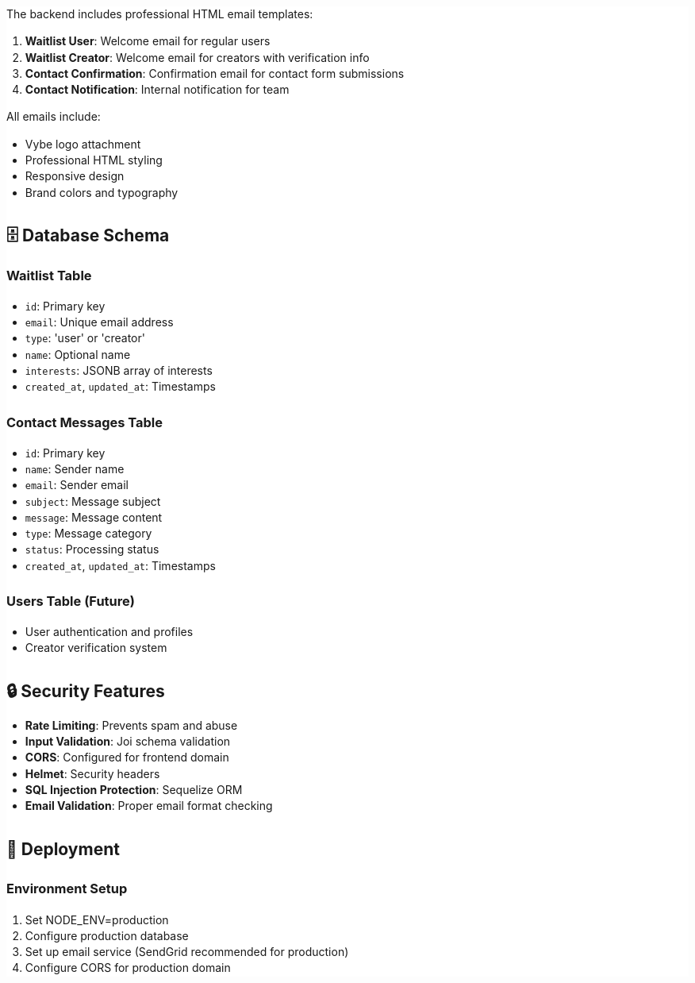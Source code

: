 The backend includes professional HTML email templates:

1. **Waitlist User**: Welcome email for regular users
2. **Waitlist Creator**: Welcome email for creators with verification info
3. **Contact Confirmation**: Confirmation email for contact form submissions
4. **Contact Notification**: Internal notification for team

All emails include:
- Vybe logo attachment
- Professional HTML styling
- Responsive design
- Brand colors and typography

## 🗄️ Database Schema

### Waitlist Table
- `id`: Primary key
- `email`: Unique email address
- `type`: 'user' or 'creator'
- `name`: Optional name
- `interests`: JSONB array of interests
- `created_at`, `updated_at`: Timestamps

### Contact Messages Table
- `id`: Primary key
- `name`: Sender name
- `email`: Sender email
- `subject`: Message subject
- `message`: Message content
- `type`: Message category
- `status`: Processing status
- `created_at`, `updated_at`: Timestamps

### Users Table (Future)
- User authentication and profiles
- Creator verification system

## 🔒 Security Features

- **Rate Limiting**: Prevents spam and abuse
- **Input Validation**: Joi schema validation
- **CORS**: Configured for frontend domain
- **Helmet**: Security headers
- **SQL Injection Protection**: Sequelize ORM
- **Email Validation**: Proper email format checking

## 🚀 Deployment

### Environment Setup
1. Set NODE_ENV=production
2. Configure production database
3. Set up email service (SendGrid recommended for production)
4. Configure CORS for production domain
